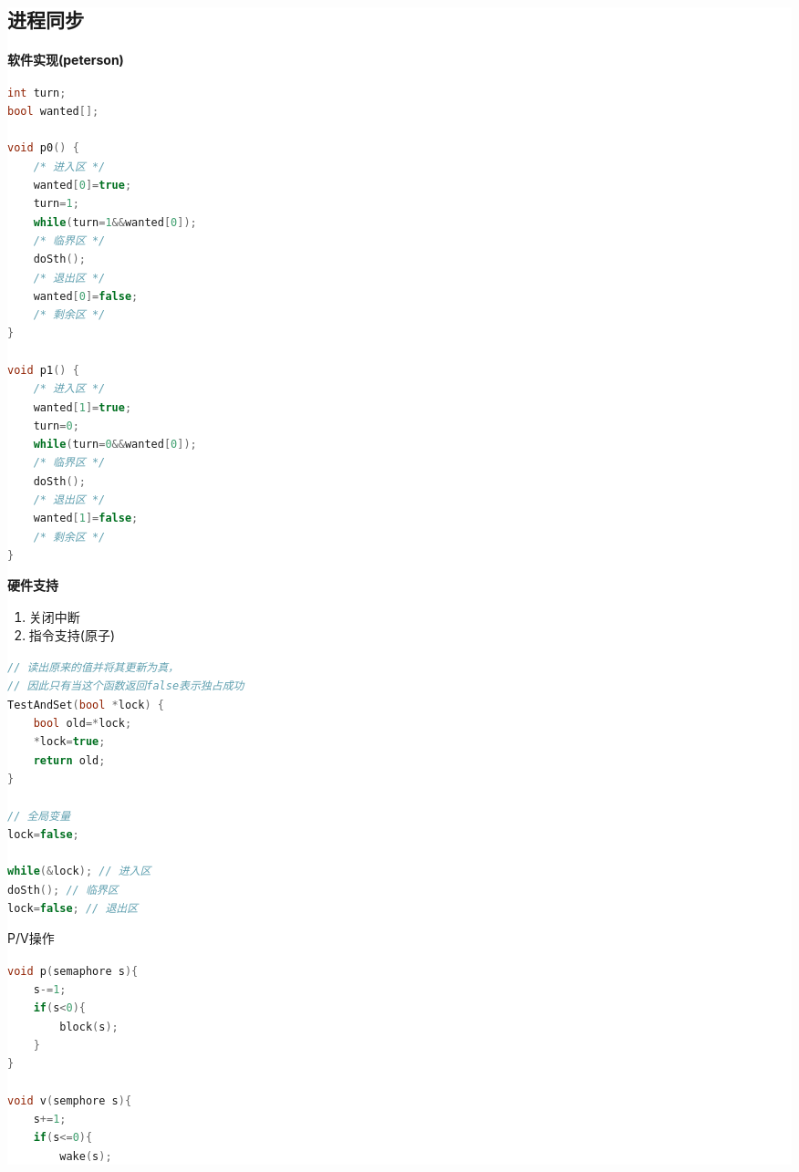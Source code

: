 ## 进程同步
**软件实现(peterson)**
```c
int turn;
bool wanted[];

void p0() {
    /* 进入区 */
    wanted[0]=true;
    turn=1;
    while(turn=1&&wanted[0]);
    /* 临界区 */
    doSth();
    /* 退出区 */
    wanted[0]=false;
    /* 剩余区 */
}

void p1() {
    /* 进入区 */
    wanted[1]=true;
    turn=0;
    while(turn=0&&wanted[0]);
    /* 临界区 */
    doSth();
    /* 退出区 */
    wanted[1]=false;
    /* 剩余区 */
}
```

**硬件支持**
1. 关闭中断
2. 指令支持(原子)
```c
// 读出原来的值并将其更新为真，
// 因此只有当这个函数返回false表示独占成功
TestAndSet(bool *lock) {
    bool old=*lock;
    *lock=true;
    return old;
}

// 全局变量
lock=false; 

while(&lock); // 进入区
doSth(); // 临界区
lock=false; // 退出区
```

P/V操作
```c
void p(semaphore s){
    s-=1;
    if(s<0){
        block(s);
    }
}

void v(semphore s){
    s+=1;
    if(s<=0){
        wake(s);
```